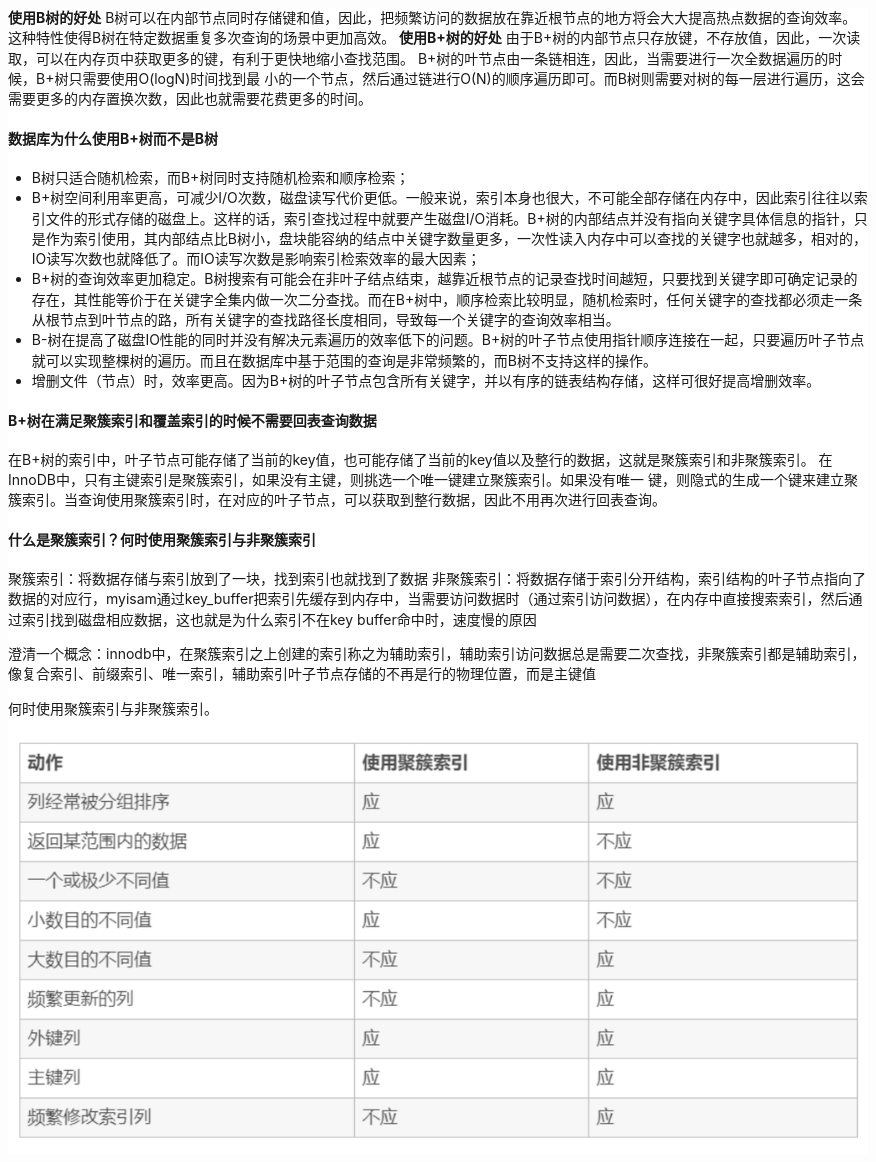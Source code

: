 **使用B树的好处**
B树可以在内部节点同时存储键和值，因此，把频繁访问的数据放在靠近根节点的地方将会大大提高热点数据的查询效率。这种特性使得B树在特定数据重复多次查询的场景中更加高效。
**使用B+树的好处**
由于B+树的内部节点只存放键，不存放值，因此，一次读取，可以在内存页中获取更多的键，有利于更快地缩小查找范围。 B+树的叶节点由一条链相连，因此，当需要进行一次全数据遍历的时候，B+树只需要使用O(logN)时间找到最
小的一个节点，然后通过链进行O(N)的顺序遍历即可。而B树则需要对树的每一层进行遍历，这会需要更多的内存置换次数，因此也就需要花费更多的时间。

#### 数据库为什么使用B+树而不是B树

- B树只适合随机检索，而B+树同时支持随机检索和顺序检索；
- B+树空间利用率更高，可减少I/O次数，磁盘读写代价更低。一般来说，索引本身也很大，不可能全部存储在内存中，因此索引往往以索引文件的形式存储的磁盘上。这样的话，索引查找过程中就要产生磁盘I/O消耗。B+树的内部结点并没有指向关键字具体信息的指针，只是作为索引使用，其内部结点比B树小，盘块能容纳的结点中关键字数量更多，一次性读入内存中可以查找的关键字也就越多，相对的，IO读写次数也就降低了。而IO读写次数是影响索引检索效率的最大因素；
- B+树的查询效率更加稳定。B树搜索有可能会在非叶子结点结束，越靠近根节点的记录查找时间越短，只要找到关键字即可确定记录的存在，其性能等价于在关键字全集内做一次二分查找。而在B+树中，顺序检索比较明显，随机检索时，任何关键字的查找都必须走一条从根节点到叶节点的路，所有关键字的查找路径长度相同，导致每一个关键字的查询效率相当。
- B-树在提高了磁盘IO性能的同时并没有解决元素遍历的效率低下的问题。B+树的叶子节点使用指针顺序连接在一起，只要遍历叶子节点就可以实现整棵树的遍历。而且在数据库中基于范围的查询是非常频繁的，而B树不支持这样的操作。
- 增删文件（节点）时，效率更高。因为B+树的叶子节点包含所有关键字，并以有序的链表结构存储，这样可很好提高增删效率。

#### B+树在满足聚簇索引和覆盖索引的时候不需要回表查询数据

在B+树的索引中，叶子节点可能存储了当前的key值，也可能存储了当前的key值以及整行的数据，这就是聚簇索引和非聚簇索引。 在InnoDB中，只有主键索引是聚簇索引，如果没有主键，则挑选一个唯一键建立聚簇索引。如果没有唯一
键，则隐式的生成一个键来建立聚簇索引。当查询使用聚簇索引时，在对应的叶子节点，可以获取到整行数据，因此不用再次进行回表查询。

#### 什么是聚簇索引？何时使用聚簇索引与非聚簇索引

聚簇索引：将数据存储与索引放到了一块，找到索引也就找到了数据
非聚簇索引：将数据存储于索引分开结构，索引结构的叶子节点指向了数据的对应行，myisam通过key_buffer把索引先缓存到内存中，当需要访问数据时（通过索引访问数据），在内存中直接搜索索引，然后通过索引找到磁盘相应数据，这也就是为什么索引不在key buffer命中时，速度慢的原因

澄清一个概念：innodb中，在聚簇索引之上创建的索引称之为辅助索引，辅助索引访问数据总是需要二次查找，非聚簇索引都是辅助索引，像复合索引、前缀索引、唯一索引，辅助索引叶子节点存储的不再是行的物理位置，而是主键值

何时使用聚簇索引与非聚簇索引。

![image-20210924233919992](image-20210924233919992.png)
